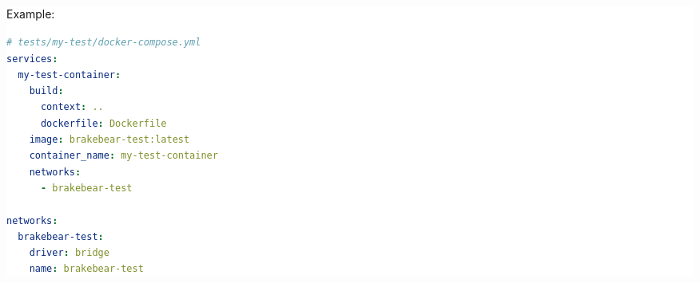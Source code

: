Example:
```yaml
# tests/my-test/docker-compose.yml
services:
  my-test-container:
    build:
      context: ..
      dockerfile: Dockerfile
    image: brakebear-test:latest
    container_name: my-test-container
    networks:
      - brakebear-test

networks:
  brakebear-test:
    driver: bridge
    name: brakebear-test
```
